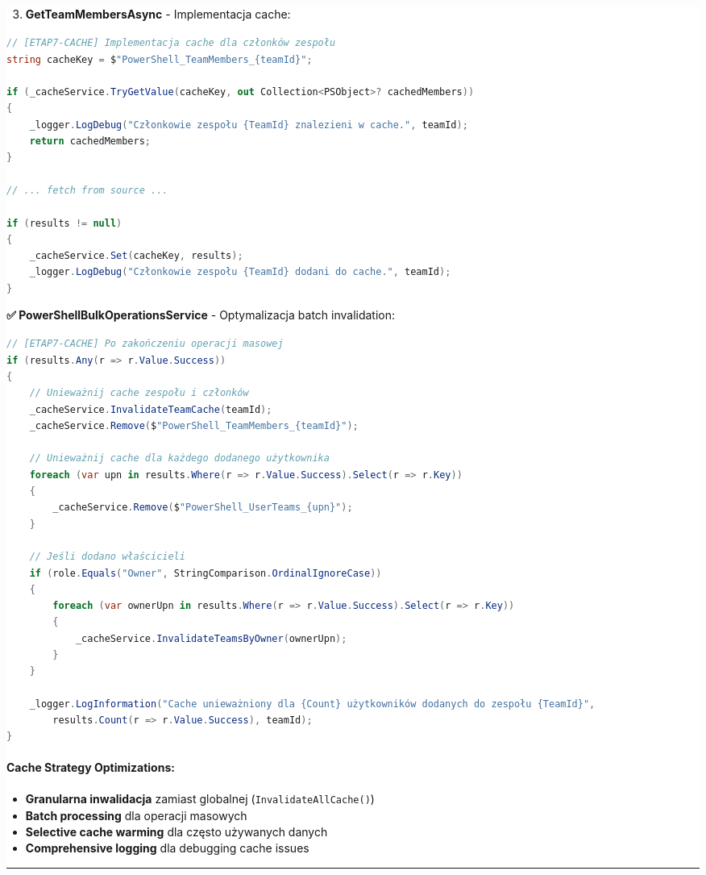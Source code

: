 3. **GetTeamMembersAsync** - Implementacja cache:
```csharp
// [ETAP7-CACHE] Implementacja cache dla członków zespołu
string cacheKey = $"PowerShell_TeamMembers_{teamId}";

if (_cacheService.TryGetValue(cacheKey, out Collection<PSObject>? cachedMembers))
{
    _logger.LogDebug("Członkowie zespołu {TeamId} znalezieni w cache.", teamId);
    return cachedMembers;
}

// ... fetch from source ...

if (results != null)
{
    _cacheService.Set(cacheKey, results);
    _logger.LogDebug("Członkowie zespołu {TeamId} dodani do cache.", teamId);
}
```

**✅ PowerShellBulkOperationsService** - Optymalizacja batch invalidation:

```csharp
// [ETAP7-CACHE] Po zakończeniu operacji masowej
if (results.Any(r => r.Value.Success))
{
    // Unieważnij cache zespołu i członków
    _cacheService.InvalidateTeamCache(teamId);
    _cacheService.Remove($"PowerShell_TeamMembers_{teamId}");
    
    // Unieważnij cache dla każdego dodanego użytkownika
    foreach (var upn in results.Where(r => r.Value.Success).Select(r => r.Key))
    {
        _cacheService.Remove($"PowerShell_UserTeams_{upn}");
    }
    
    // Jeśli dodano właścicieli
    if (role.Equals("Owner", StringComparison.OrdinalIgnoreCase))
    {
        foreach (var ownerUpn in results.Where(r => r.Value.Success).Select(r => r.Key))
        {
            _cacheService.InvalidateTeamsByOwner(ownerUpn);
        }
    }
    
    _logger.LogInformation("Cache unieważniony dla {Count} użytkowników dodanych do zespołu {TeamId}", 
        results.Count(r => r.Value.Success), teamId);
}
```

#### Cache Strategy Optimizations:
- **Granularna inwalidacja** zamiast globalnej (`InvalidateAllCache()`)
- **Batch processing** dla operacji masowych
- **Selective cache warming** dla często używanych danych
- **Comprehensive logging** dla debugging cache issues

---